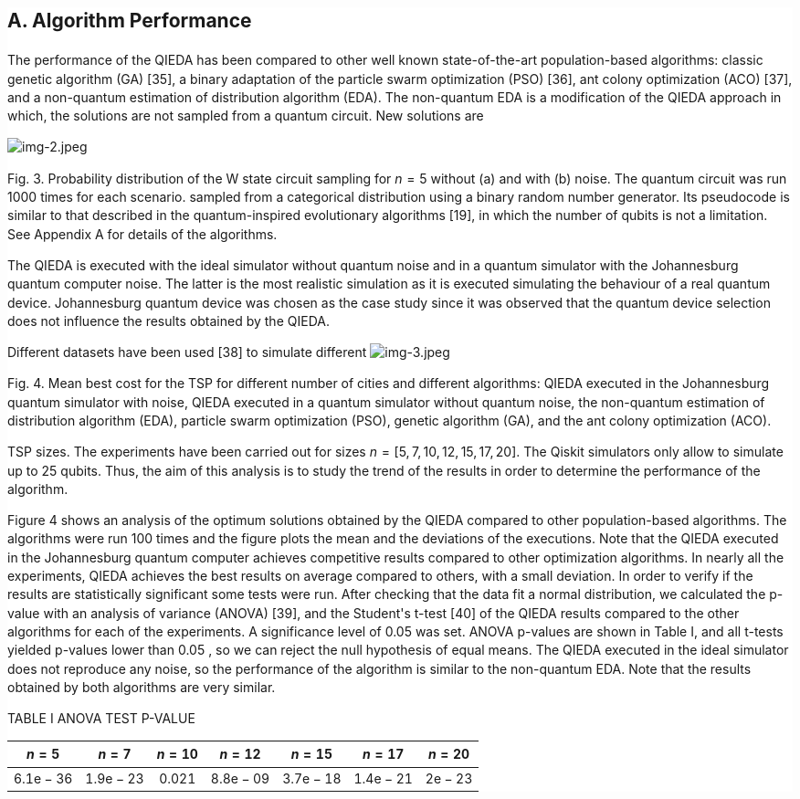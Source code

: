 ## A. Algorithm Performance

The performance of the QIEDA has been compared to other well known state-of-the-art population-based algorithms: classic genetic algorithm (GA) [35], a binary adaptation of the particle swarm optimization (PSO) [36], ant colony optimization (ACO) [37], and a non-quantum estimation of distribution algorithm (EDA). The non-quantum EDA is a modification of the QIEDA approach in which, the solutions are not sampled from a quantum circuit. New solutions are

![img-2.jpeg](img-2.jpeg)

Fig. 3. Probability distribution of the W state circuit sampling for $n=5$ without (a) and with (b) noise. The quantum circuit was run 1000 times for each scenario.
sampled from a categorical distribution using a binary random number generator. Its pseudocode is similar to that described in the quantum-inspired evolutionary algorithms [19], in which the number of qubits is not a limitation. See Appendix A for details of the algorithms.

The QIEDA is executed with the ideal simulator without quantum noise and in a quantum simulator with the Johannesburg quantum computer noise. The latter is the most realistic simulation as it is executed simulating the behaviour of a real quantum device. Johannesburg quantum device was chosen as the case study since it was observed that the quantum device selection does not influence the results obtained by the QIEDA.

Different datasets have been used [38] to simulate different
![img-3.jpeg](img-3.jpeg)

Fig. 4. Mean best cost for the TSP for different number of cities and different algorithms: QIEDA executed in the Johannesburg quantum simulator with noise, QIEDA executed in a quantum simulator without quantum noise, the non-quantum estimation of distribution algorithm (EDA), particle swarm optimization (PSO), genetic algorithm (GA), and the ant colony optimization $(\mathrm{ACO})$.

TSP sizes. The experiments have been carried out for sizes $n=[5,7,10,12,15,17,20]$. The Qiskit simulators only allow to simulate up to 25 qubits. Thus, the aim of this analysis is to study the trend of the results in order to determine the performance of the algorithm.

Figure 4 shows an analysis of the optimum solutions obtained by the QIEDA compared to other population-based algorithms. The algorithms were run 100 times and the figure plots the mean and the deviations of the executions. Note that the QIEDA executed in the Johannesburg quantum computer achieves competitive results compared to other optimization algorithms. In nearly all the experiments, QIEDA achieves the best results on average compared to others, with a small deviation. In order to verify if the results are statistically significant some tests were run. After checking that the data fit a normal distribution, we calculated the p-value with an analysis of variance (ANOVA) [39], and the Student's t-test [40] of the QIEDA results compared to the other algorithms for each of the experiments. A significance level of 0.05 was set. ANOVA p-values are shown in Table I, and all t-tests yielded p-values lower than 0.05 , so we can reject the null hypothesis of equal means. The QIEDA executed in the ideal simulator does not reproduce any noise, so the performance of the algorithm is similar to the non-quantum EDA. Note that the results obtained by both algorithms are very similar.

TABLE I
ANOVA TEST P-VALUE

| $n=5$ | $n=7$ | $n=10$ | $n=12$ | $n=15$ | $n=17$ | $n=20$ |
| :--: | :--: | :--: | :--: | :--: | :--: | :--: |
| $6.1 \mathrm{e}-36$ | $1.9 \mathrm{e}-23$ | 0.021 | $8.8 \mathrm{e}-09$ | $3.7 \mathrm{e}-18$ | $1.4 \mathrm{e}-21$ | $2 \mathrm{e}-23$ |


[^0]:    This work has been partially supported by the Spanish Ministry of Science and Innovation through the PID2019-109247GB-I00 and RTC2019-006871-7 projects, and by Repsol through the "Batch Reinforcement Learning" project.